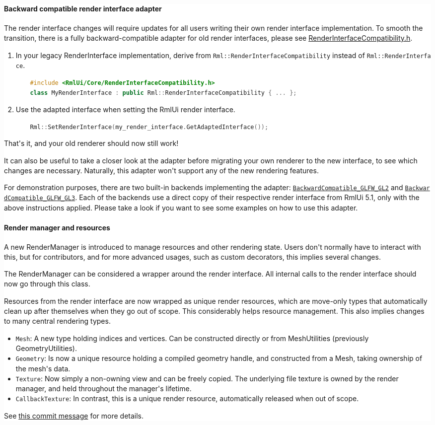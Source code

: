 #### Backward compatible render interface adapter

The render interface changes will require updates for all users writing their own render interface implementation. To smooth the transition, there is a fully backward-compatible adapter for old render interfaces, please see [RenderInterfaceCompatibility.h](Include/RmlUi/Core/RenderInterfaceCompatibility.h).

1. In your legacy RenderInterface implementation, derive from `Rml::RenderInterfaceCompatibility` instead of
   `Rml::RenderInterface`.
   ```cpp
       #include <RmlUi/Core/RenderInterfaceCompatibility.h>
       class MyRenderInterface : public Rml::RenderInterfaceCompatibility { ... };
	```
2. Use the adapted interface when setting the RmlUi render interface.
   ```cpp
       Rml::SetRenderInterface(my_render_interface.GetAdaptedInterface());
   ```

That's it, and your old renderer should now still work!

It can also be useful to take a closer look at the adapter before migrating your own renderer to the new interface, to see which changes are necessary. Naturally, this adapter won't support any of the new rendering features.

For demonstration purposes, there are two built-in backends implementing the adapter: [`BackwardCompatible_GLFW_GL2`](./Backends/RmlUi_BackwardCompatible/RmlUi_Renderer_BackwardCompatible_GL2.cpp) and [`BackwardCompatible_GLFW_GL3`](./Backends/RmlUi_BackwardCompatible/RmlUi_Renderer_BackwardCompatible_GL3.cpp). Each of the backends use a direct copy of their respective render interface from RmlUi 5.1, only with the above instructions applied. Please take a look if you want to see some examples on how to use this adapter.

#### Render manager and resources

A new RenderManager is introduced to manage resources and other rendering state. Users don't normally have to interact with this, but for contributors, and for more advanced usages, such as custom decorators, this implies several changes.

The RenderManager can be considered a wrapper around the render interface. All internal calls to the render interface should now go through this class.

Resources from the render interface are now wrapped as unique render resources, which are move-only types that automatically clean up after themselves when they go out of scope. This considerably helps resource management. This also implies changes to many central rendering types.

- `Mesh`: A new type holding indices and vertices. Can be constructed directly or from MeshUtilities (previously GeometryUtilities).
- `Geometry`: Is now a unique resource holding a compiled geometry handle, and constructed from a Mesh, taking ownership of the mesh's data.
- `Texture`: Now simply a non-owning view and can be freely copied. The underlying file texture is owned by the render manager, and held throughout the manager's lifetime.
- `CallbackTexture`: In contrast, this is a unique render resource, automatically released when out of scope.

See [this commit message](https://github.com/mikke89/RmlUi/commit/a452f26951f9450d484496cccdfad9c94b3fd294) for more details.

